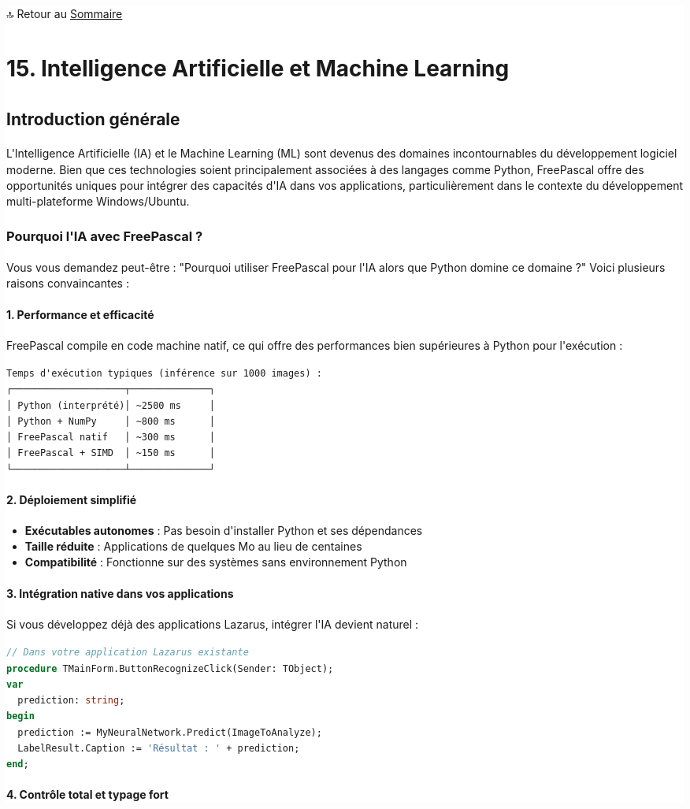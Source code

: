 🔝 Retour au [Sommaire](/SOMMAIRE.md)

# 15. Intelligence Artificielle et Machine Learning

## Introduction générale

L'Intelligence Artificielle (IA) et le Machine Learning (ML) sont devenus des domaines incontournables du développement logiciel moderne. Bien que ces technologies soient principalement associées à des langages comme Python, FreePascal offre des opportunités uniques pour intégrer des capacités d'IA dans vos applications, particulièrement dans le contexte du développement multi-plateforme Windows/Ubuntu.

### Pourquoi l'IA avec FreePascal ?

Vous vous demandez peut-être : "Pourquoi utiliser FreePascal pour l'IA alors que Python domine ce domaine ?" Voici plusieurs raisons convaincantes :

#### 1. **Performance et efficacité**

FreePascal compile en code machine natif, ce qui offre des performances bien supérieures à Python pour l'exécution :

```
Temps d'exécution typiques (inférence sur 1000 images) :
┌────────────────────┬──────────────┐
│ Python (interprété)│ ~2500 ms     │
│ Python + NumPy     │ ~800 ms      │
│ FreePascal natif   │ ~300 ms      │
│ FreePascal + SIMD  │ ~150 ms      │
└────────────────────┴──────────────┘
```

#### 2. **Déploiement simplifié**

- **Exécutables autonomes** : Pas besoin d'installer Python et ses dépendances
- **Taille réduite** : Applications de quelques Mo au lieu de centaines
- **Compatibilité** : Fonctionne sur des systèmes sans environnement Python

#### 3. **Intégration native dans vos applications**

Si vous développez déjà des applications Lazarus, intégrer l'IA devient naturel :

```pascal
// Dans votre application Lazarus existante
procedure TMainForm.ButtonRecognizeClick(Sender: TObject);
var
  prediction: string;
begin
  prediction := MyNeuralNetwork.Predict(ImageToAnalyze);
  LabelResult.Caption := 'Résultat : ' + prediction;
end;
```

#### 4. **Contrôle total et typage fort**
